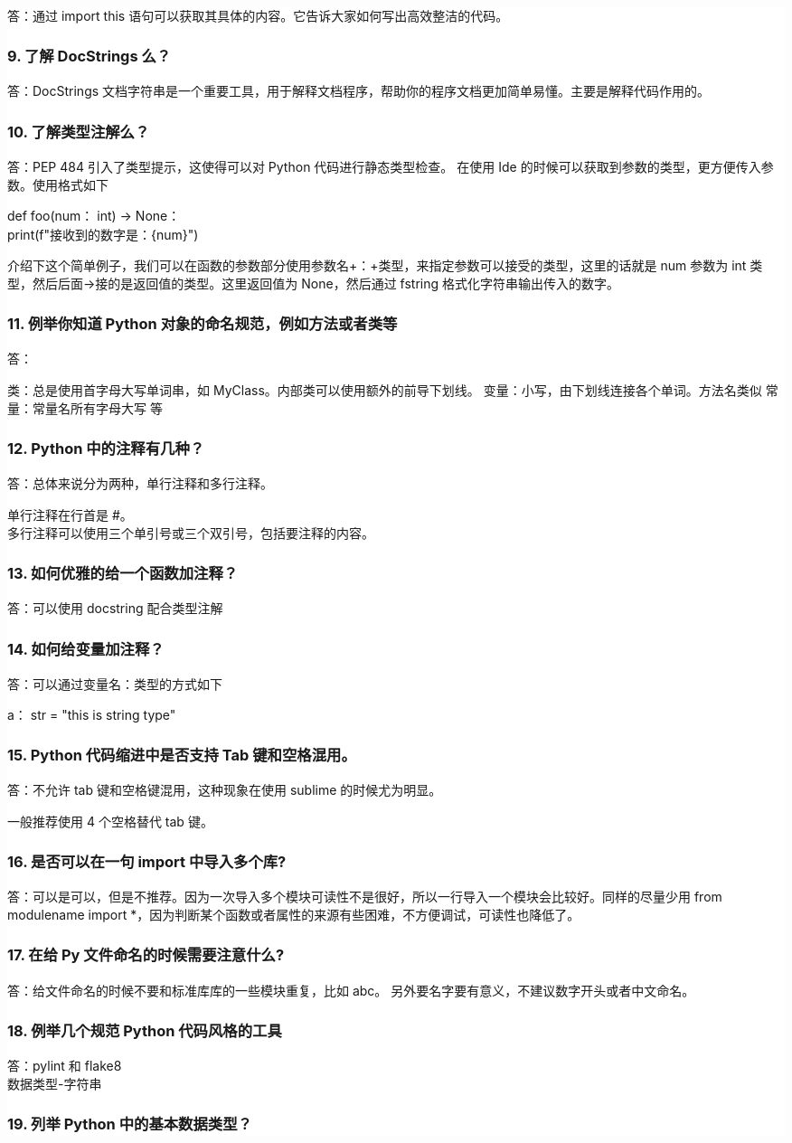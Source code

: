 答：通过 import this 语句可以获取其具体的内容。它告诉大家如何写出高效整洁的代码。  
### 9. 了解 DocStrings 么？  
  
答：DocStrings 文档字符串是一个重要工具，用于解释文档程序，帮助你的程序文档更加简单易懂。主要是解释代码作用的。  
### 10. 了解类型注解么？  
  
答：PEP 484 引入了类型提示，这使得可以对 Python 代码进行静态类型检查。 在使用 Ide 的时候可以获取到参数的类型，更方便传入参数。使用格式如下  
  
def foo(num： int) -> None：  
print(f"接收到的数字是：{num}")  
  
介绍下这个简单例子，我们可以在函数的参数部分使用参数名+：+类型，来指定参数可以接受的类型，这里的话就是 num 参数为 int 类型，然后后面->接的是返回值的类型。这里返回值为 None，然后通过 fstring 格式化字符串输出传入的数字。  
### 11. 例举你知道 Python 对象的命名规范，例如方法或者类等  
  
答：  
  
类：总是使用首字母大写单词串，如 MyClass。内部类可以使用额外的前导下划线。 变量：小写，由下划线连接各个单词。方法名类似 常量：常量名所有字母大写 等  
### 12. Python 中的注释有几种？  
  
答：总体来说分为两种，单行注释和多行注释。  
  
单行注释在行首是 #。  
多行注释可以使用三个单引号或三个双引号，包括要注释的内容。  
  
### 13. 如何优雅的给一个函数加注释？  
  
答：可以使用 docstring 配合类型注解  
### 14. 如何给变量加注释？  
  
答：可以通过变量名：类型的方式如下  
  
a： str = "this is string type"  
  
### 15. Python 代码缩进中是否支持 Tab 键和空格混用。  
  
答：不允许 tab 键和空格键混用，这种现象在使用 sublime 的时候尤为明显。  
  
一般推荐使用 4 个空格替代 tab 键。  
### 16. 是否可以在一句 import 中导入多个库?  
  
答：可以是可以，但是不推荐。因为一次导入多个模块可读性不是很好，所以一行导入一个模块会比较好。同样的尽量少用 from modulename import *，因为判断某个函数或者属性的来源有些困难，不方便调试，可读性也降低了。  
### 17. 在给 Py 文件命名的时候需要注意什么?  
  
答：给文件命名的时候不要和标准库库的一些模块重复，比如 abc。 另外要名字要有意义，不建议数字开头或者中文命名。  
### 18. 例举几个规范 Python 代码风格的工具  
  
答：pylint 和 flake8  
数据类型-字符串  
### 19. 列举 Python 中的基本数据类型？  
  